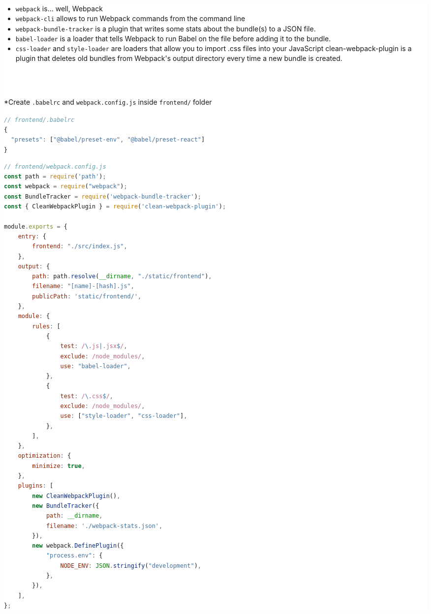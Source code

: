 - `webpack` is... well, Webpack
- `webpack-cli` allows to run Webpack commands from the command line
- `webpack-bundle-tracker` is a plugin that writes some stats about the bundle(s) to a JSON file.
- `babel-loader` is a loader that tells Webpack to run Babel on the file before adding it to the bundle.
- `css-loader` and `style-loader` are loaders that allow you to import .css files into your JavaScript
    clean-webpack-plugin is a plugin that deletes old bundles from Webpack's output directory every time a new bundle is created.
<br/>
<br/>

*Create `.babelrc` and `webpack.config.js` inside `frontend/` folder
```js
// frontend/.babelrc
{
  "presets": ["@babel/preset-env", "@babel/preset-react"]
}
```
```js
// frontend/webpack.config.js
const path = require('path');
const webpack = require("webpack");
const BundleTracker = require('webpack-bundle-tracker');
const { CleanWebpackPlugin } = require('clean-webpack-plugin');

module.exports = {
    entry: {
        frontend: "./src/index.js",
    },
    output: {
        path: path.resolve(__dirname, "./static/frontend"),
        filename: "[name]-[hash].js",
        publicPath: 'static/frontend/',
    },
    module: {
        rules: [
            {
                test: /\.js|.jsx$/,
                exclude: /node_modules/,
                use: "babel-loader",
            },
            {
                test: /\.css$/,
                exclude: /node_modules/,
                use: ["style-loader", "css-loader"],
            },
        ],
    },
    optimization: {
        minimize: true,
    },
    plugins: [
        new CleanWebpackPlugin(),
        new BundleTracker({
            path: __dirname,
            filename: './webpack-stats.json',
        }),
        new webpack.DefinePlugin({
            "process.env": {
                NODE_ENV: JSON.stringify("development"),
            },
        }),
    ],
};
```